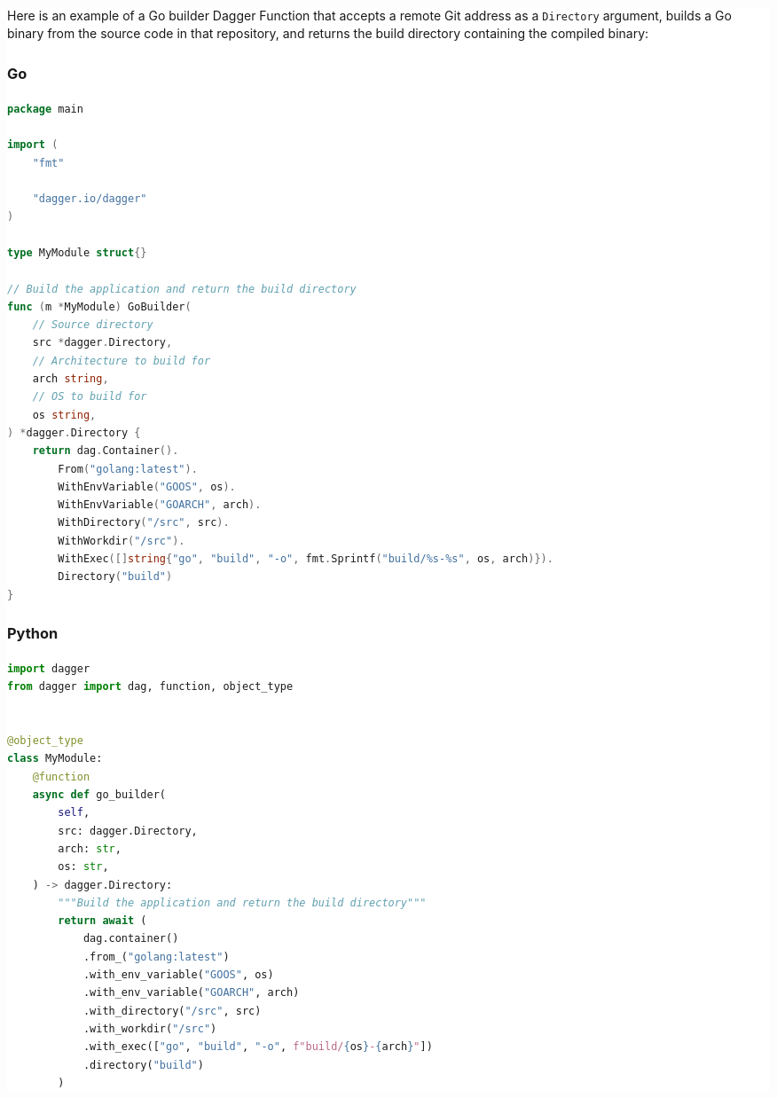 Here is an example of a Go builder Dagger Function that accepts a remote Git address as a `Directory` argument, builds a Go binary from the source code in that repository, and returns the build directory containing the compiled binary:

### Go
```go
package main

import (
	"fmt"

	"dagger.io/dagger"
)

type MyModule struct{}

// Build the application and return the build directory
func (m *MyModule) GoBuilder(
	// Source directory
	src *dagger.Directory,
	// Architecture to build for
	arch string,
	// OS to build for
	os string,
) *dagger.Directory {
	return dag.Container().
		From("golang:latest").
		WithEnvVariable("GOOS", os).
		WithEnvVariable("GOARCH", arch).
		WithDirectory("/src", src).
		WithWorkdir("/src").
		WithExec([]string{"go", "build", "-o", fmt.Sprintf("build/%s-%s", os, arch)}).
		Directory("build")
}

```

### Python
```python
import dagger
from dagger import dag, function, object_type


@object_type
class MyModule:
    @function
    async def go_builder(
        self,
        src: dagger.Directory,
        arch: str,
        os: str,
    ) -> dagger.Directory:
        """Build the application and return the build directory"""
        return await (
            dag.container()
            .from_("golang:latest")
            .with_env_variable("GOOS", os)
            .with_env_variable("GOARCH", arch)
            .with_directory("/src", src)
            .with_workdir("/src")
            .with_exec(["go", "build", "-o", f"build/{os}-{arch}"])
            .directory("build")
        )

```